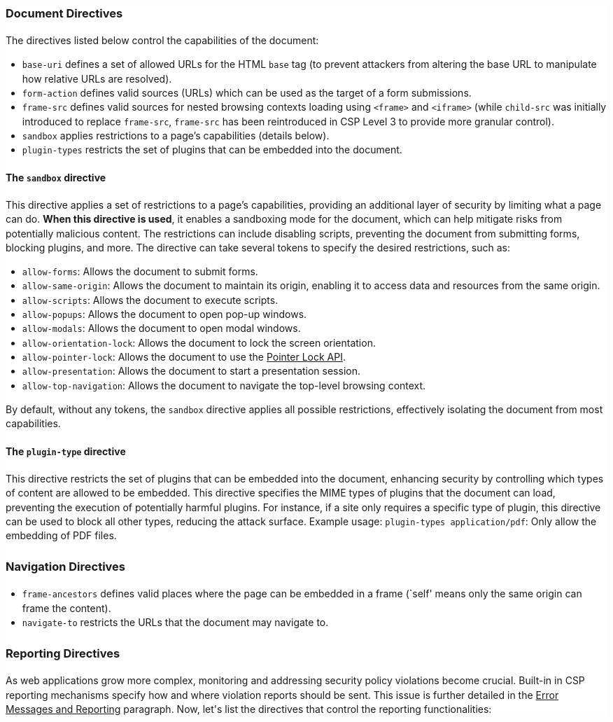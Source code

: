 ### Document Directives

The directives listed below control the capabilities of the document:

* `base-uri` defines a set of allowed URLs for the HTML `base` tag (to prevent attackers from altering the base URL to manipulate how relative URLs are resolved).
* `form-action` defines valid sources (URLs) which can be used as the target of a form submissions.
* `frame-src` defines valid sources for nested browsing contexts loading using `<frame>` and `<iframe>` (while `child-src` was initially introduced to replace `frame-src`, `frame-src` has been reintroduced in CSP Level 3 to provide more granular control).
* `sandbox` applies restrictions to a page’s capabilities (details below).
* `plugin-types` restricts the set of plugins that can be embedded into the document.

#### The `sandbox` directive

This directive applies a set of restrictions to a page’s capabilities, providing an additional layer of security by limiting what a page can do. **When this directive is used**, it enables a sandboxing mode for the document, which can help mitigate risks from potentially malicious content. The restrictions can include disabling scripts, preventing the document from submitting forms, blocking plugins, and more. The directive can take several tokens to specify the desired restrictions, such as:

* `allow-forms`: Allows the document to submit forms.
* `allow-same-origin`: Allows the document to maintain its origin, enabling it to access data and resources from the same origin.
* `allow-scripts`: Allows the document to execute scripts.
* `allow-popups`: Allows the document to open pop-up windows.
* `allow-modals`: Allows the document to open modal windows.
* `allow-orientation-lock`: Allows the document to lock the screen orientation.
* `allow-pointer-lock`: Allows the document to use the [Pointer Lock API](https://developer.mozilla.org/en-US/docs/Web/API/Pointer_Lock_API).
* `allow-presentation`: Allows the document to start a presentation session.
* `allow-top-navigation`: Allows the document to navigate the top-level browsing context.

By default, without any tokens, the `sandbox` directive applies all possible restrictions, effectively isolating the document from most capabilities.

#### The `plugin-type` directive

This directive restricts the set of plugins that can be embedded into the document, enhancing security by controlling which types of content are allowed to be embedded. This directive specifies the MIME types of plugins that the document can load, preventing the execution of potentially harmful plugins. For instance, if a site only requires a specific type of plugin, this directive can be used to block all other types, reducing the attack surface. Example usage: `plugin-types application/pdf`: Only allow the embedding of PDF files.

### Navigation Directives

* `frame-ancestors` defines valid places where the page can be embedded in a frame (`self' means only the same origin can frame the content).
* `navigate-to` restricts the URLs that the document may navigate to.

### Reporting Directives

As web applications grow more complex, monitoring and addressing security policy violations become crucial. Built-in in CSP reporting mechanisms specify how and where violation reports should be sent. This issue is further detailed in the [Error Messages and Reporting](#error-messages-and-reporting) paragraph. Now, let's list the directives that control the reporting functionalities:
